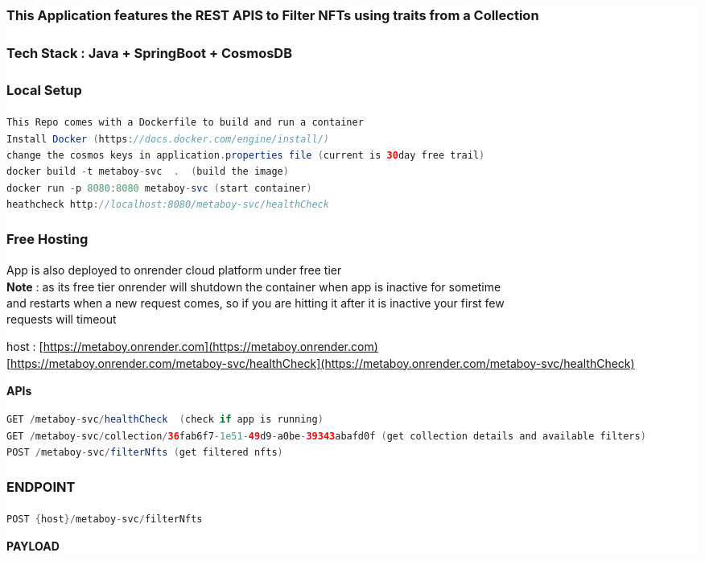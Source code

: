 ### This Application features the REST APIS to Filter NFTs using traits from a Collection

### Tech Stack : Java + SpringBoot + CosmosDB 

### Local Setup

```java
This Repo comes with a Dockerfile to build and run a container 
Install Docker (https://docs.docker.com/engine/install/)
change the cosmos keys in application.properties file (current is 30day free trail)
docker build -t metaboy-svc  .  (build the image)
docker run -p 8080:8080 metaboy-svc (start container)
heathcheck http://localhost:8080/metaboy-svc/healthCheck
```

### Free Hosting

App is also deployed to onrender cloud platform under free tier  
**Note** : as its free tier onrender will shutdown the container when app is inactive for sometime  
and restarts when a new request comes, so if you are hitting it after it is inactive your first few  
requests will timeout

host : [https://metaboy.onrender.com](https://metaboy.onrender.com)  
[https://metaboy.onrender.com/metaboy-svc/healthCheck](https://metaboy.onrender.com/metaboy-svc/healthCheck)

**APIs**

```java
GET /metaboy-svc/healthCheck  (check if app is running)
GET /metaboy-svc/collection/36fab6f7-1e51-49d9-a0be-39343abafd0f (get collection details and available filters)
POST /metaboy-svc/filterNfts (get filtered nfts)
```

### ENDPOINT

```java
POST {host}/metaboy-svc/filterNfts
```

**PAYLOAD**
